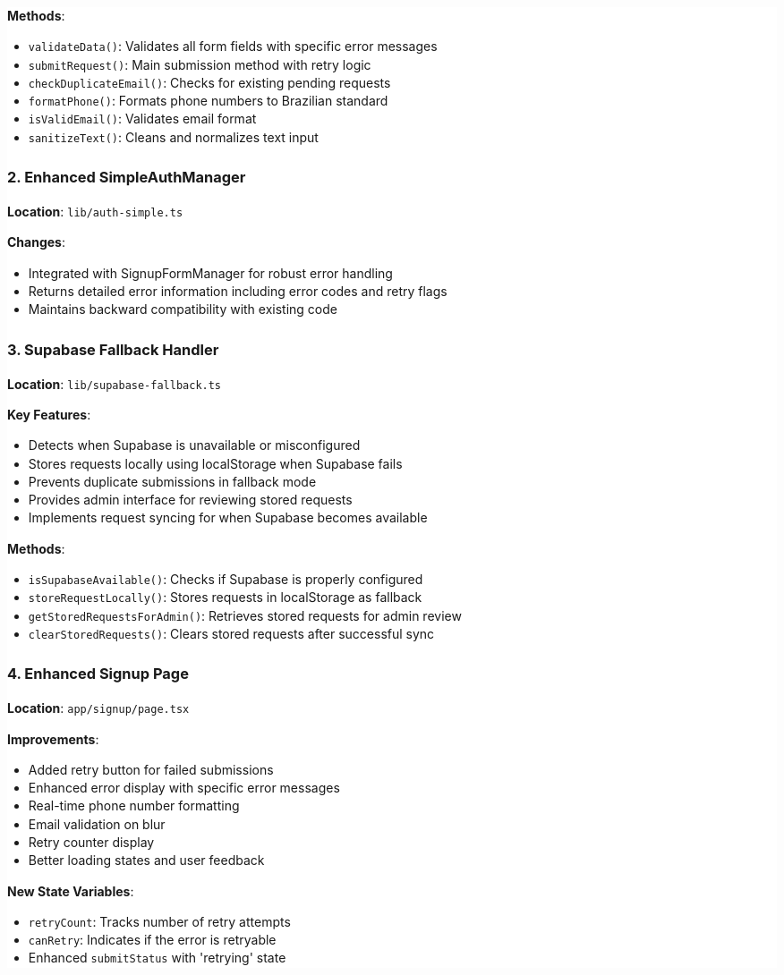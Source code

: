 **Methods**:

- `validateData()`: Validates all form fields with specific error messages
- `submitRequest()`: Main submission method with retry logic
- `checkDuplicateEmail()`: Checks for existing pending requests
- `formatPhone()`: Formats phone numbers to Brazilian standard
- `isValidEmail()`: Validates email format
- `sanitizeText()`: Cleans and normalizes text input

### 2. Enhanced SimpleAuthManager

**Location**: `lib/auth-simple.ts`

**Changes**:

- Integrated with SignupFormManager for robust error handling
- Returns detailed error information including error codes and retry flags
- Maintains backward compatibility with existing code

### 3. Supabase Fallback Handler

**Location**: `lib/supabase-fallback.ts`

**Key Features**:

- Detects when Supabase is unavailable or misconfigured
- Stores requests locally using localStorage when Supabase fails
- Prevents duplicate submissions in fallback mode
- Provides admin interface for reviewing stored requests
- Implements request syncing for when Supabase becomes available

**Methods**:

- `isSupabaseAvailable()`: Checks if Supabase is properly configured
- `storeRequestLocally()`: Stores requests in localStorage as fallback
- `getStoredRequestsForAdmin()`: Retrieves stored requests for admin review
- `clearStoredRequests()`: Clears stored requests after successful sync

### 4. Enhanced Signup Page

**Location**: `app/signup/page.tsx`

**Improvements**:

- Added retry button for failed submissions
- Enhanced error display with specific error messages
- Real-time phone number formatting
- Email validation on blur
- Retry counter display
- Better loading states and user feedback

**New State Variables**:

- `retryCount`: Tracks number of retry attempts
- `canRetry`: Indicates if the error is retryable
- Enhanced `submitStatus` with 'retrying' state
